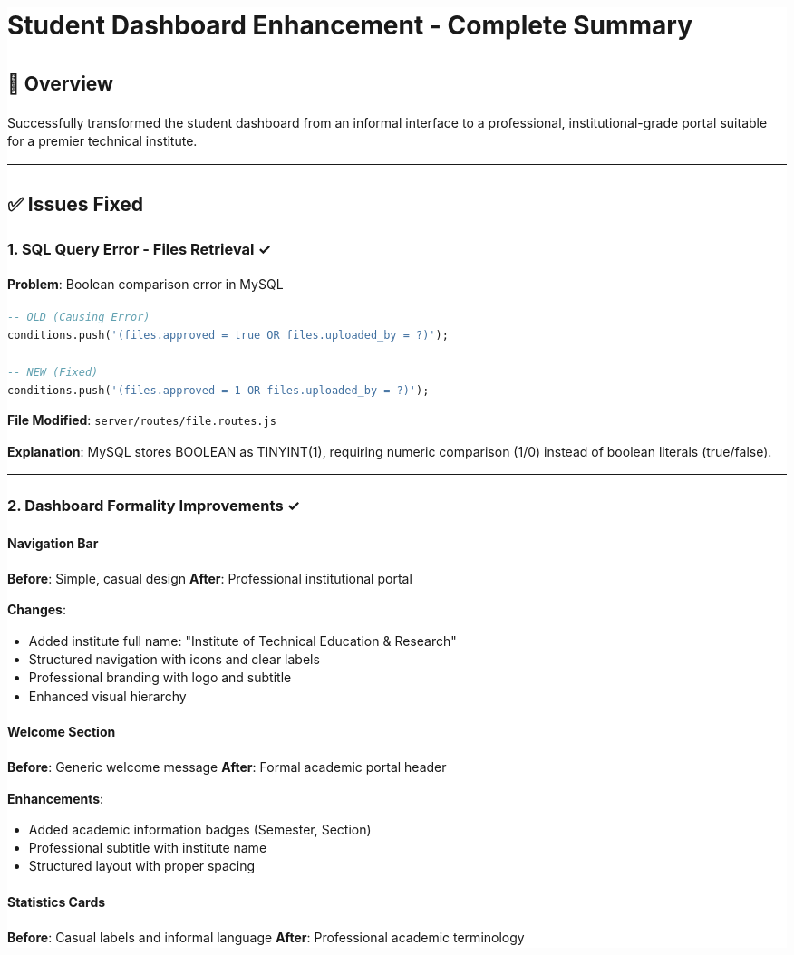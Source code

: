 # Student Dashboard Enhancement - Complete Summary

## 🎯 Overview
Successfully transformed the student dashboard from an informal interface to a professional, institutional-grade portal suitable for a premier technical institute.

---

## ✅ Issues Fixed

### 1. **SQL Query Error - Files Retrieval** ✓
**Problem**: Boolean comparison error in MySQL
```sql
-- OLD (Causing Error)
conditions.push('(files.approved = true OR files.uploaded_by = ?)');

-- NEW (Fixed)
conditions.push('(files.approved = 1 OR files.uploaded_by = ?)');
```

**File Modified**: `server/routes/file.routes.js`

**Explanation**: MySQL stores BOOLEAN as TINYINT(1), requiring numeric comparison (1/0) instead of boolean literals (true/false).

---

### 2. **Dashboard Formality Improvements** ✓

#### Navigation Bar
**Before**: Simple, casual design
**After**: Professional institutional portal

**Changes**:
- Added institute full name: "Institute of Technical Education & Research"
- Structured navigation with icons and clear labels
- Professional branding with logo and subtitle
- Enhanced visual hierarchy

#### Welcome Section
**Before**: Generic welcome message
**After**: Formal academic portal header

**Enhancements**:
- Added academic information badges (Semester, Section)
- Professional subtitle with institute name
- Structured layout with proper spacing

#### Statistics Cards
**Before**: Casual labels and informal language
**After**: Professional academic terminology
